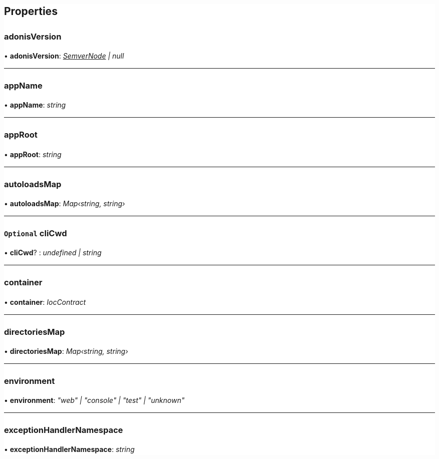 ## Properties

###  adonisVersion

• **adonisVersion**: *[SemverNode](../modules/_contracts_.md#semvernode) | null*

___

###  appName

• **appName**: *string*

___

###  appRoot

• **appRoot**: *string*

___

###  autoloadsMap

• **autoloadsMap**: *Map‹string, string›*

___

### `Optional` cliCwd

• **cliCwd**? : *undefined | string*

___

###  container

• **container**: *IocContract*

___

###  directoriesMap

• **directoriesMap**: *Map‹string, string›*

___

###  environment

• **environment**: *"web" | "console" | "test" | "unknown"*

___

###  exceptionHandlerNamespace

• **exceptionHandlerNamespace**: *string*
